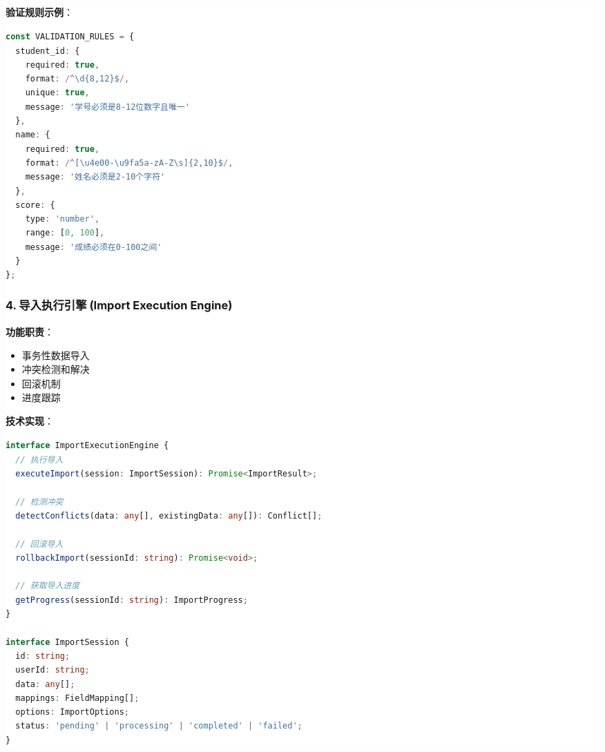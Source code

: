 **验证规则示例**：
```typescript
const VALIDATION_RULES = {
  student_id: {
    required: true,
    format: /^\d{8,12}$/,
    unique: true,
    message: '学号必须是8-12位数字且唯一'
  },
  name: {
    required: true,
    format: /^[\u4e00-\u9fa5a-zA-Z\s]{2,10}$/,
    message: '姓名必须是2-10个字符'
  },
  score: {
    type: 'number',
    range: [0, 100],
    message: '成绩必须在0-100之间'
  }
};
```

### 4. 导入执行引擎 (Import Execution Engine)

**功能职责**：
- 事务性数据导入
- 冲突检测和解决
- 回滚机制
- 进度跟踪

**技术实现**：
```typescript
interface ImportExecutionEngine {
  // 执行导入
  executeImport(session: ImportSession): Promise<ImportResult>;
  
  // 检测冲突
  detectConflicts(data: any[], existingData: any[]): Conflict[];
  
  // 回滚导入
  rollbackImport(sessionId: string): Promise<void>;
  
  // 获取导入进度
  getProgress(sessionId: string): ImportProgress;
}

interface ImportSession {
  id: string;
  userId: string;
  data: any[];
  mappings: FieldMapping[];
  options: ImportOptions;
  status: 'pending' | 'processing' | 'completed' | 'failed';
}
```
